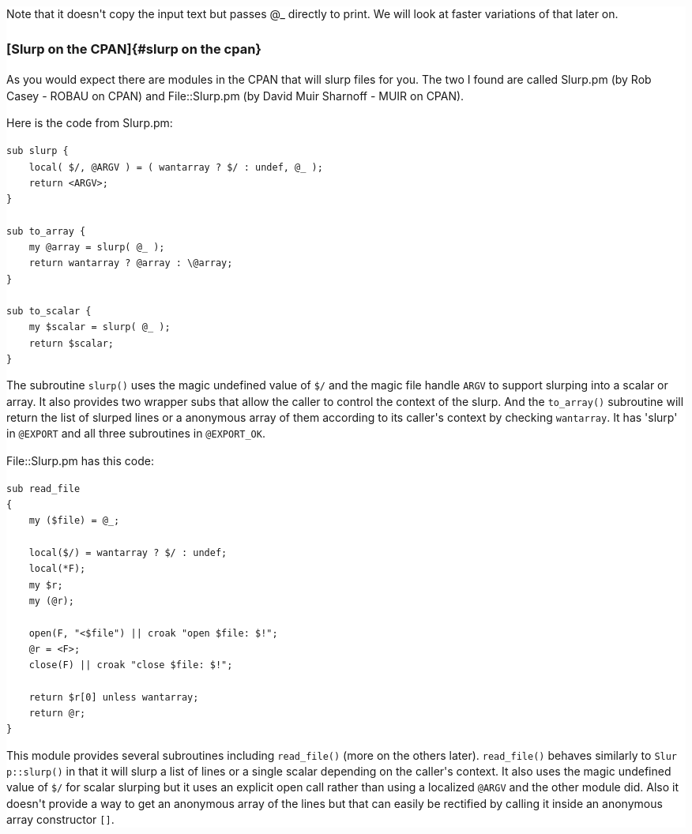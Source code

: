 Note that it doesn't copy the input text but passes @\_ directly to
print. We will look at faster variations of that later on.

### [Slurp on the CPAN]{#slurp on the cpan}

As you would expect there are modules in the CPAN that will slurp files
for you. The two I found are called Slurp.pm (by Rob Casey - ROBAU on
CPAN) and File::Slurp.pm (by David Muir Sharnoff - MUIR on CPAN).

Here is the code from Slurp.pm:

    sub slurp { 
        local( $/, @ARGV ) = ( wantarray ? $/ : undef, @_ ); 
        return <ARGV>;
    }

    sub to_array {
        my @array = slurp( @_ );
        return wantarray ? @array : \@array;
    }

    sub to_scalar {
        my $scalar = slurp( @_ );
        return $scalar;
    }

The subroutine `slurp()` uses the magic undefined value of `$/` and the
magic file handle `ARGV` to support slurping into a scalar or array. It
also provides two wrapper subs that allow the caller to control the
context of the slurp. And the `to_array()` subroutine will return the
list of slurped lines or a anonymous array of them according to its
caller's context by checking `wantarray`. It has 'slurp' in `@EXPORT`
and all three subroutines in `@EXPORT_OK`.

File::Slurp.pm has this code:

    sub read_file
    {
        my ($file) = @_;

        local($/) = wantarray ? $/ : undef;
        local(*F);
        my $r;
        my (@r);

        open(F, "<$file") || croak "open $file: $!";
        @r = <F>;
        close(F) || croak "close $file: $!";

        return $r[0] unless wantarray;
        return @r;
    }

This module provides several subroutines including `read_file()` (more
on the others later). `read_file()` behaves similarly to
`Slurp::slurp()` in that it will slurp a list of lines or a single
scalar depending on the caller's context. It also uses the magic
undefined value of `$/` for scalar slurping but it uses an explicit open
call rather than using a localized `@ARGV` and the other module did.
Also it doesn't provide a way to get an anonymous array of the lines but
that can easily be rectified by calling it inside an anonymous array
constructor `[]`.
